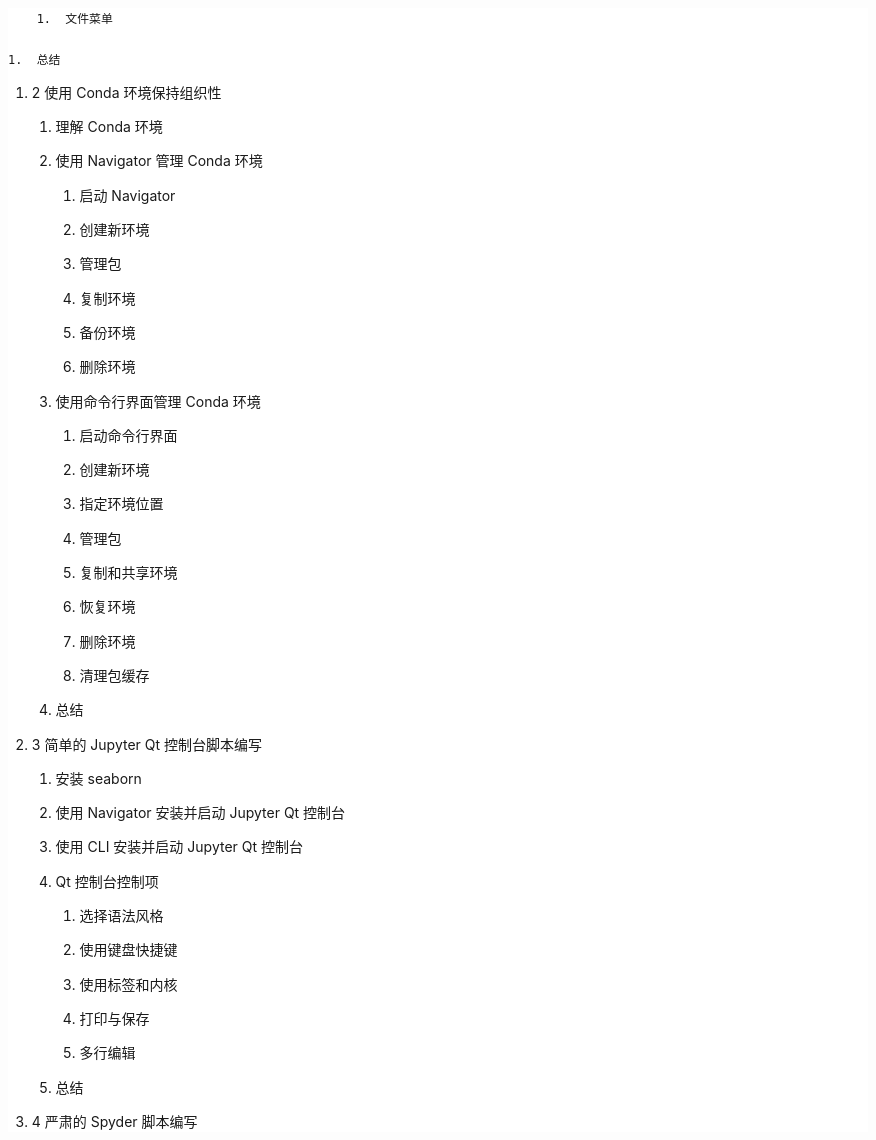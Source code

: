         1.  文件菜单

    1.  总结

1.  2 使用 Conda 环境保持组织性

    1.  理解 Conda 环境

    1.  使用 Navigator 管理 Conda 环境

        1.  启动 Navigator

        1.  创建新环境

        1.  管理包

        1.  复制环境

        1.  备份环境

        1.  删除环境

    1.  使用命令行界面管理 Conda 环境

        1.  启动命令行界面

        1.  创建新环境

        1.  指定环境位置

        1.  管理包

        1.  复制和共享环境

        1.  恢复环境

        1.  删除环境

        1.  清理包缓存

    1.  总结

1.  3 简单的 Jupyter Qt 控制台脚本编写

    1.  安装 seaborn

    1.  使用 Navigator 安装并启动 Jupyter Qt 控制台

    1.  使用 CLI 安装并启动 Jupyter Qt 控制台

    1.  Qt 控制台控制项

        1.  选择语法风格

        1.  使用键盘快捷键

        1.  使用标签和内核

        1.  打印与保存

        1.  多行编辑

    1.  总结

1.  4 严肃的 Spyder 脚本编写
